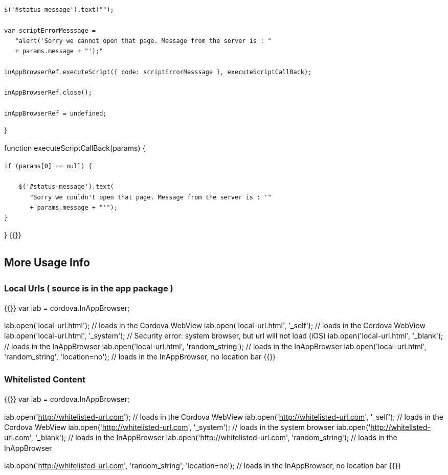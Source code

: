     $('#status-message').text("");

    var scriptErrorMesssage =
       "alert('Sorry we cannot open that page. Message from the server is : "
       + params.message + "');"

    inAppBrowserRef.executeScript({ code: scriptErrorMesssage }, executeScriptCallBack);

    inAppBrowserRef.close();

    inAppBrowserRef = undefined;

}

function executeScriptCallBack(params) {

    if (params[0] == null) {

        $('#status-message').text(
           "Sorry we couldn't open that page. Message from the server is : '"
           + params.message + "'");
    }

}
{{</highlight>}}

More Usage Info
---------------

### Local Urls ( source is in the app package )

{{<highlight javascript>}}
var iab = cordova.InAppBrowser;

iab.open('local-url.html');                  // loads in the Cordova WebView
iab.open('local-url.html', '_self');         // loads in the Cordova WebView
iab.open('local-url.html', '_system');       // Security error: system browser, but url will not load (iOS)
iab.open('local-url.html', '_blank');        // loads in the InAppBrowser
iab.open('local-url.html', 'random_string'); // loads in the InAppBrowser
iab.open('local-url.html', 'random_string', 'location=no'); // loads in the InAppBrowser, no location bar
{{</highlight>}}

### Whitelisted Content

{{<highlight javascript>}}
var iab = cordova.InAppBrowser;

iab.open('http://whitelisted-url.com');                  // loads in the Cordova WebView
iab.open('http://whitelisted-url.com', '_self');         // loads in the Cordova WebView
iab.open('http://whitelisted-url.com', '_system');       // loads in the system browser
iab.open('http://whitelisted-url.com', '_blank');        // loads in the InAppBrowser
iab.open('http://whitelisted-url.com', 'random_string'); // loads in the InAppBrowser

iab.open('http://whitelisted-url.com', 'random_string', 'location=no'); // loads in the InAppBrowser, no location bar
{{</highlight>}}
